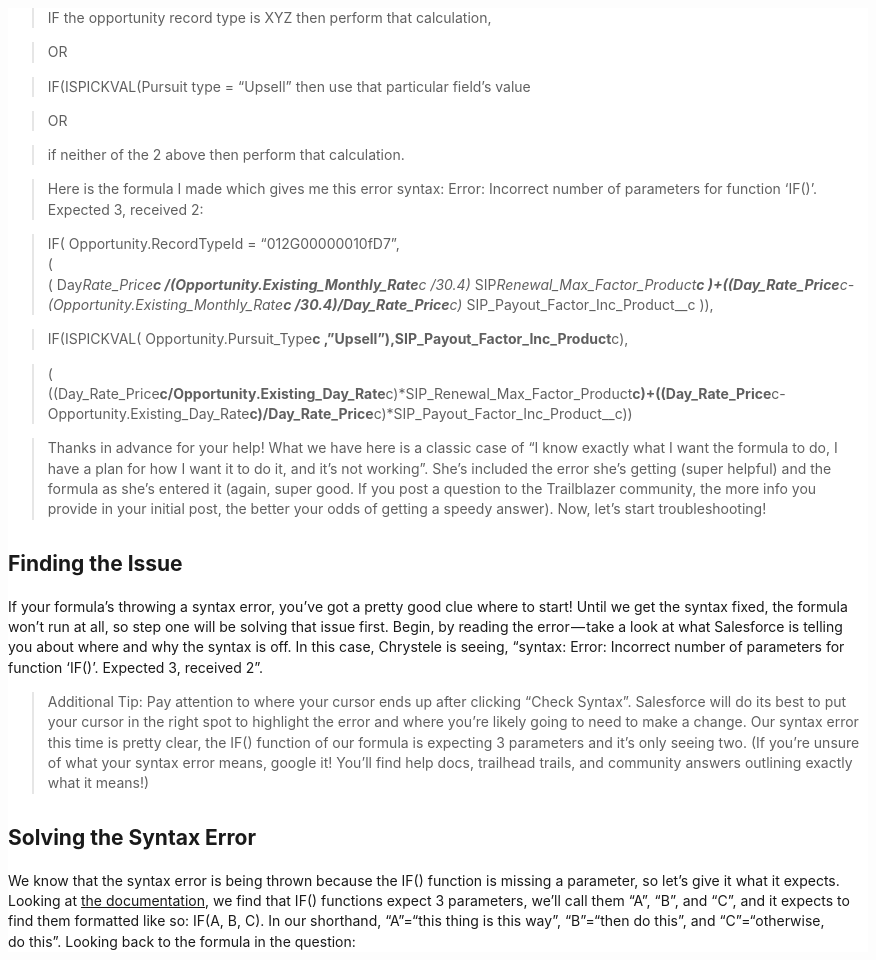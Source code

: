 > IF the opportunity record type is XYZ then perform that calculation,

> OR

> IF(ISPICKVAL(Pursuit type = “Upsell” then use that particular field’s value

> OR

> if neither of the 2 above then perform that calculation.

> Here is the formula I made which gives me this error syntax: Error: Incorrect number of parameters for function ‘IF()’. Expected 3, received 2:

> IF( Opportunity.RecordTypeId = “012G00000010fD7”,  
> (  
> ( Day*Rate_Price**c /(Opportunity.Existing_Monthly_Rate**c /30.4)* SIP*Renewal_Max_Factor_Product**c )+((Day_Rate_Price**c-(Opportunity.Existing_Monthly_Rate**c /30.4)/Day_Rate_Price**c)* SIP_Payout_Factor_Inc_Product\_\_c )),

> IF(ISPICKVAL( Opportunity.Pursuit_Type**c ,”Upsell”),SIP_Payout_Factor_Inc_Product**c),

> (  
> ((Day_Rate_Price**c/Opportunity.Existing_Day_Rate**c)*SIP_Renewal_Max_Factor_Product**c)+((Day_Rate_Price**c-Opportunity.Existing_Day_Rate**c)/Day_Rate_Price**c)*SIP_Payout_Factor_Inc_Product\_\_c))

> Thanks in advance for your help!
> What we have here is a classic case of “I know exactly what I want the formula to do, I have a plan for how I want it to do it, and it’s not working”. She’s included the error she’s getting (super helpful) and the formula as she’s entered it (again, super good. If you post a question to the Trailblazer community, the more info you provide in your initial post, the better your odds of getting a speedy answer).
> Now, let’s start troubleshooting!

## Finding the Issue

If your formula’s throwing a syntax error, you’ve got a pretty good clue where to start! Until we get the syntax fixed, the formula won’t run at all, so step one will be solving that issue first.
Begin, by reading the error — take a look at what Salesforce is telling you about where and why the syntax is off. In this case, Chrystele is seeing, “syntax: Error: Incorrect number of parameters for function ‘IF()’. Expected 3, received 2”.

> Additional Tip: Pay attention to where your cursor ends up after clicking “Check Syntax”. Salesforce will do its best to put your cursor in the right spot to highlight the error and where you’re likely going to need to make a change.
> Our syntax error this time is pretty clear, the IF() function of our formula is expecting 3 parameters and it’s only seeing two. (If you’re unsure of what your syntax error means, google it! You’ll find help docs, trailhead trails, and community answers outlining exactly what it means!)

## Solving the Syntax Error

We know that the syntax error is being thrown because the IF() function is missing a parameter, so let’s give it what it expects. Looking at [the documentation](https://help.salesforce.com/articleView?id=customize_functions_i_z.htm&type=5), we find that IF() functions expect 3 parameters, we’ll call them “A”, “B”, and “C”, and it expects to find them formatted like so: IF(A, B, C). In our shorthand, “A”=“this thing is this way”, “B”=“then do this”, and “C”=“otherwise, do this”.
Looking back to the formula in the question:
